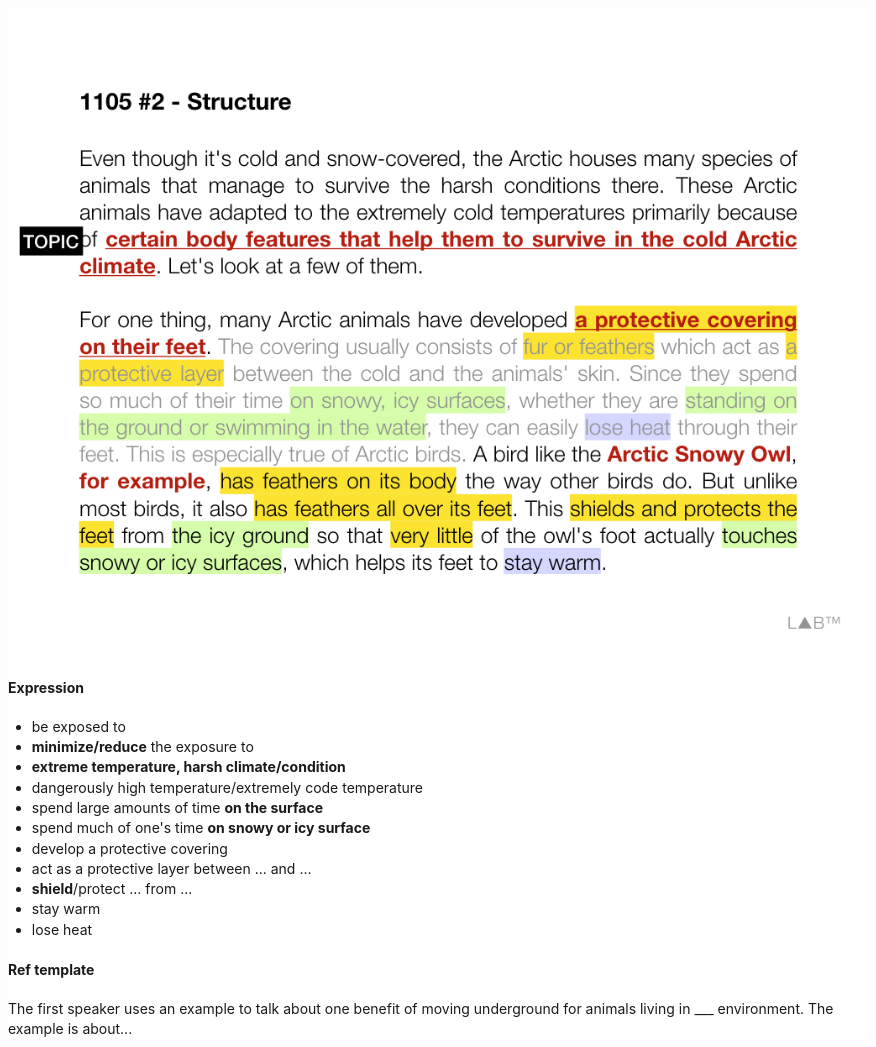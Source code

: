 ![1541489938055](../assets/1541489938055.png)

#### Expression

- be exposed to
- **minimize/reduce** the exposure to
- **extreme temperature, harsh climate/condition**
- dangerously high temperature/extremely code temperature
- spend large amounts of time **on the surface**
- spend much of one's time **on snowy or icy surface**
- develop a protective covering
- act as a protective layer between ... and ...
- **shield**/protect ... from ...
- stay warm
- lose heat

#### Ref template

The first speaker uses an example to talk about one benefit of moving underground for animals living in \_\_\_ environment. The example is about...
